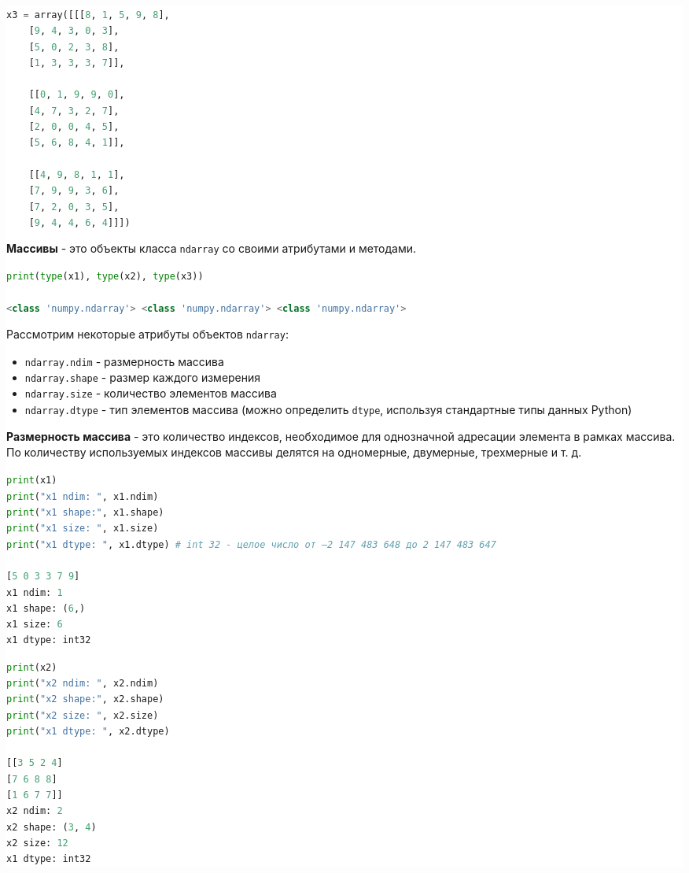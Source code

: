 ```python
x3 = array([[[8, 1, 5, 9, 8], 
	[9, 4, 3, 0, 3], 
	[5, 0, 2, 3, 8], 
	[1, 3, 3, 3, 7]], 
	
	[[0, 1, 9, 9, 0], 
	[4, 7, 3, 2, 7], 
	[2, 0, 0, 4, 5], 
	[5, 6, 8, 4, 1]], 
	
	[[4, 9, 8, 1, 1], 
	[7, 9, 9, 3, 6], 
	[7, 2, 0, 3, 5], 
	[9, 4, 4, 6, 4]]])
```
**Массивы** - это объекты класса `ndarray` со своими атрибутами и методами.  
```python
print(type(x1), type(x2), type(x3))

<class 'numpy.ndarray'> <class 'numpy.ndarray'> <class 'numpy.ndarray'>
```
Рассмотрим некоторые атрибуты объектов `ndarray`:  
- `ndarray.ndim` - размерность массива
- `ndarray.shape` - размер каждого измерения  
- `ndarray.size` - количество элементов массива  
- `ndarray.dtype` - тип элементов массива (можно определить `dtype`, используя стандартные типы данных Python)
  
**Размерность массива** - это количество индексов, необходимое для однозначной адресации элемента в рамках массива. По количеству используемых индексов массивы делятся на одномерные, двумерные, трехмерные и т. д.  
```python
print(x1)
print("x1 ndim: ", x1.ndim)
print("x1 shape:", x1.shape)
print("x1 size: ", x1.size)
print("x1 dtype: ", x1.dtype) # int 32 - целое число от –2 147 483 648 до 2 147 483 647

[5 0 3 3 7 9] 
x1 ndim: 1 
x1 shape: (6,) 
x1 size: 6 
x1 dtype: int32
```
  
```python
print(x2)
print("x2 ndim: ", x2.ndim)
print("x2 shape:", x2.shape)
print("x2 size: ", x2.size)
print("x1 dtype: ", x2.dtype)

[[3 5 2 4] 
[7 6 8 8] 
[1 6 7 7]] 
x2 ndim: 2 
x2 shape: (3, 4) 
x2 size: 12 
x1 dtype: int32
```
  